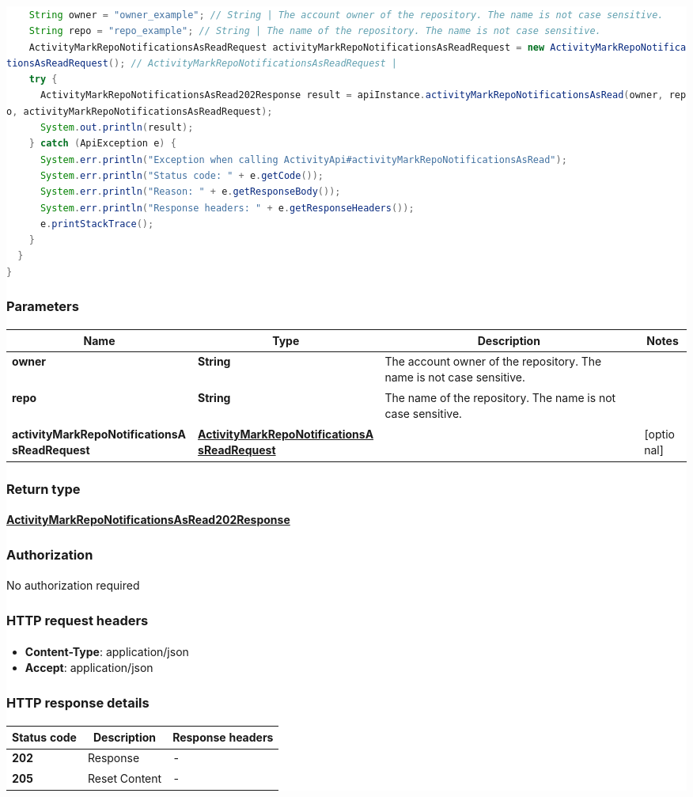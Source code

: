 ```java
    String owner = "owner_example"; // String | The account owner of the repository. The name is not case sensitive.
    String repo = "repo_example"; // String | The name of the repository. The name is not case sensitive.
    ActivityMarkRepoNotificationsAsReadRequest activityMarkRepoNotificationsAsReadRequest = new ActivityMarkRepoNotificationsAsReadRequest(); // ActivityMarkRepoNotificationsAsReadRequest | 
    try {
      ActivityMarkRepoNotificationsAsRead202Response result = apiInstance.activityMarkRepoNotificationsAsRead(owner, repo, activityMarkRepoNotificationsAsReadRequest);
      System.out.println(result);
    } catch (ApiException e) {
      System.err.println("Exception when calling ActivityApi#activityMarkRepoNotificationsAsRead");
      System.err.println("Status code: " + e.getCode());
      System.err.println("Reason: " + e.getResponseBody());
      System.err.println("Response headers: " + e.getResponseHeaders());
      e.printStackTrace();
    }
  }
}
```

### Parameters

| Name | Type | Description  | Notes |
|------------- | ------------- | ------------- | -------------|
| **owner** | **String**| The account owner of the repository. The name is not case sensitive. | |
| **repo** | **String**| The name of the repository. The name is not case sensitive. | |
| **activityMarkRepoNotificationsAsReadRequest** | [**ActivityMarkRepoNotificationsAsReadRequest**](ActivityMarkRepoNotificationsAsReadRequest.md)|  | [optional] |

### Return type

[**ActivityMarkRepoNotificationsAsRead202Response**](ActivityMarkRepoNotificationsAsRead202Response.md)

### Authorization

No authorization required

### HTTP request headers

 - **Content-Type**: application/json
 - **Accept**: application/json

### HTTP response details
| Status code | Description | Response headers |
|-------------|-------------|------------------|
| **202** | Response |  -  |
| **205** | Reset Content |  -  |
